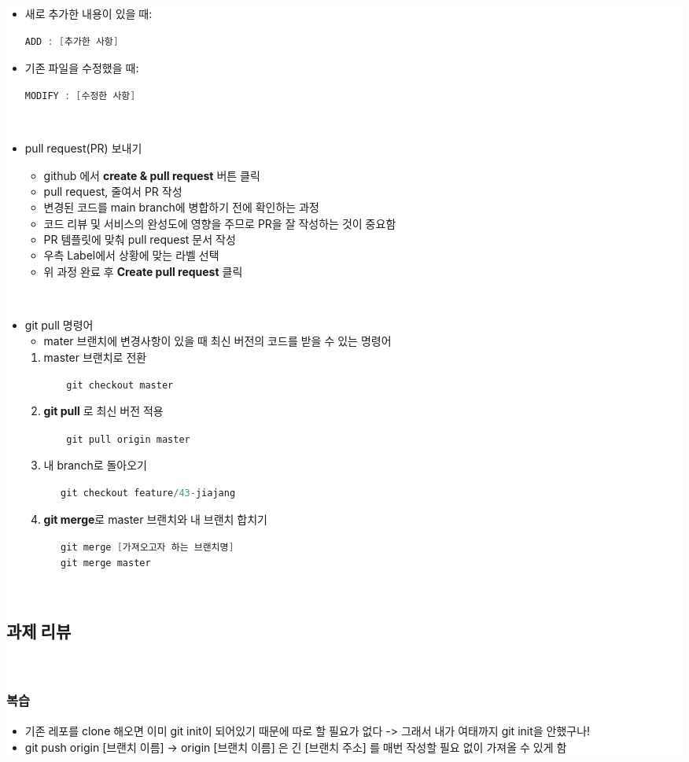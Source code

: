   - 새로 추가한 내용이 있을 때:
    ```c
    ADD : [추가한 사항]
    ```
  - 기존 파일을 수정했을 때:
    ```c
    MODIFY : [수정한 사항]
    ```

<br>

- pull request(PR) 보내기

  - github 에서 **create & pull request** 버튼 클릭
  - pull request, 줄여서 PR 작성
  - 변경된 코드를 main branch에 병합하기 전에 확인하는 과정
  - 코드 리뷰 및 서비스의 완성도에 영향을 주므로 PR을 잘 작성하는 것이 중요함
  - PR 템플릿에 맞춰 pull request 문서 작성
  - 우측 Label에서 상황에 맞는 라벨 선택
  - 위 과정 완료 후 **Create pull request** 클릭

<br>

- git pull 명령어
  - mater 브랜치에 변경사항이 있을 때 최신 버전의 코드를 받을 수 있는 명령어
  1. master 브랜치로 전환
     ```c
         git checkout master
     ```
  2. **git pull** 로 최신 버전 적용
     ```c
         git pull origin master
     ```
  3. 내 branch로 돌아오기
     ```c
        git checkout feature/43-jiajang
     ```
  4. **git merge**로 master 브랜치와 내 브랜치 합치기
     ```c
        git merge [가져오고자 하는 브랜치명]
        git merge master
     ```
     <br>

## 과제 리뷰

<br>

### 복습

- 기존 레포를 clone 해오면 이미 git init이 되어있기 때문에 따로 할 필요가 없다 -> 그래서 내가 여태까지 git init을 안했구나!
- git push origin [브랜치 이름]
  -> origin [브랜치 이름] 은 긴 [브랜치 주소] 를 매번 작성할 필요 없이 가져올 수 있게 함
